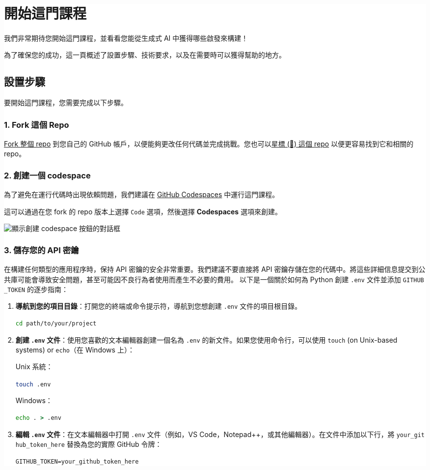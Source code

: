 
# 開始這門課程

我們非常期待您開始這門課程，並看看您能從生成式 AI 中獲得哪些啟發來構建！

為了確保您的成功，這一頁概述了設置步驟、技術要求，以及在需要時可以獲得幫助的地方。

## 設置步驟

要開始這門課程，您需要完成以下步驟。

### 1. Fork 這個 Repo

[Fork 整個 repo](https://github.com/microsoft/generative-ai-for-beginners/fork?WT.mc_id=academic-105485-koreyst) 到您自己的 GitHub 帳戶，以便能夠更改任何代碼並完成挑戰。您也可以[星標 (🌟) 這個 repo](https://docs.github.com/en/get-started/exploring-projects-on-github/saving-repositories-with-stars?WT.mc_id=academic-105485-koreyst) 以便更容易找到它和相關的 repo。

### 2. 創建一個 codespace

為了避免在運行代碼時出現依賴問題，我們建議在 [GitHub Codespaces](https://github.com/features/codespaces?WT.mc_id=academic-105485-koreyst) 中運行這門課程。

這可以通過在您 fork 的 repo 版本上選擇 `Code` 選項，然後選擇 **Codespaces** 選項來創建。

![顯示創建 codespace 按鈕的對話框](../../../00-course-setup/images/who-will-pay.webp)

### 3. 儲存您的 API 密鑰

在構建任何類型的應用程序時，保持 API 密鑰的安全非常重要。我們建議不要直接將 API 密鑰存儲在您的代碼中。將這些詳細信息提交到公共庫可能會導致安全問題，甚至可能因不良行為者使用而產生不必要的費用。
以下是一個關於如何為 Python 創建 `.env` 文件並添加 `GITHUB_TOKEN` 的逐步指南：

1. **導航到您的項目目錄**：打開您的終端或命令提示符，導航到您想創建 `.env` 文件的項目根目錄。

   ```bash
   cd path/to/your/project
   ```

2. **創建 `.env` 文件**：使用您喜歡的文本編輯器創建一個名為 `.env` 的新文件。如果您使用命令行，可以使用 `touch` (on Unix-based systems) or `echo`（在 Windows 上）：

   Unix 系統：
   ```bash
   touch .env
   ```

   Windows：
   ```cmd
   echo . > .env
   ```

3. **編輯 `.env` 文件**：在文本編輯器中打開 `.env` 文件（例如，VS Code，Notepad++，或其他編輯器）。在文件中添加以下行，將 `your_github_token_here` 替換為您的實際 GitHub 令牌：

   ```env
   GITHUB_TOKEN=your_github_token_here
   ```
